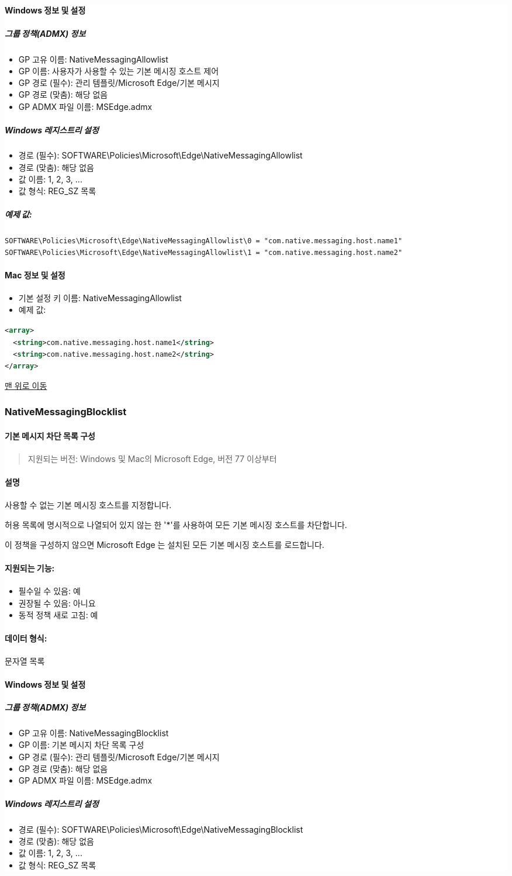   #### Windows 정보 및 설정
  ##### 그룹 정책(ADMX) 정보
  - GP 고유 이름: NativeMessagingAllowlist
  - GP 이름: 사용자가 사용할 수 있는 기본 메시징 호스트 제어
  - GP 경로 (필수): 관리 템플릿/Microsoft Edge/기본 메시지
  - GP 경로 (맞춤): 해당 없음
  - GP ADMX 파일 이름: MSEdge.admx
  ##### Windows 레지스트리 설정
  - 경로 (필수): SOFTWARE\Policies\Microsoft\Edge\NativeMessagingAllowlist
  - 경로 (맞춤): 해당 없음
  - 값 이름: 1, 2, 3, ...
  - 값 형식: REG_SZ 목록
  ##### 예제 값:
```
SOFTWARE\Policies\Microsoft\Edge\NativeMessagingAllowlist\0 = "com.native.messaging.host.name1"
SOFTWARE\Policies\Microsoft\Edge\NativeMessagingAllowlist\1 = "com.native.messaging.host.name2"

```


  #### Mac 정보 및 설정
  - 기본 설정 키 이름: NativeMessagingAllowlist
  - 예제 값:
``` xml
<array>
  <string>com.native.messaging.host.name1</string>
  <string>com.native.messaging.host.name2</string>
</array>
```
  

  [맨 위로 이동](#microsoft-edge---정책)

  ### NativeMessagingBlocklist
  #### 기본 메시지 차단 목록 구성
  >지원되는 버전: Windows 및 Mac의 Microsoft Edge, 버전 77 이상부터

  #### 설명
  사용할 수 없는 기본 메시징 호스트를 지정합니다.

허용 목록에 명시적으로 나열되어 있지 않는 한 '*'를 사용하여 모든 기본 메시징 호스트를 차단합니다.

이 정책을 구성하지 않으면 Microsoft Edge 는 설치된 모든 기본 메시징 호스트를 로드합니다.

  #### 지원되는 기능:
  - 필수일 수 있음: 예
  - 권장될 수 있음: 아니요
  - 동적 정책 새로 고침: 예

  #### 데이터 형식:
  문자열 목록

  #### Windows 정보 및 설정
  ##### 그룹 정책(ADMX) 정보
  - GP 고유 이름: NativeMessagingBlocklist
  - GP 이름: 기본 메시지 차단 목록 구성
  - GP 경로 (필수): 관리 템플릿/Microsoft Edge/기본 메시지
  - GP 경로 (맞춤): 해당 없음
  - GP ADMX 파일 이름: MSEdge.admx
  ##### Windows 레지스트리 설정
  - 경로 (필수): SOFTWARE\Policies\Microsoft\Edge\NativeMessagingBlocklist
  - 경로 (맞춤): 해당 없음
  - 값 이름: 1, 2, 3, ...
  - 값 형식: REG_SZ 목록